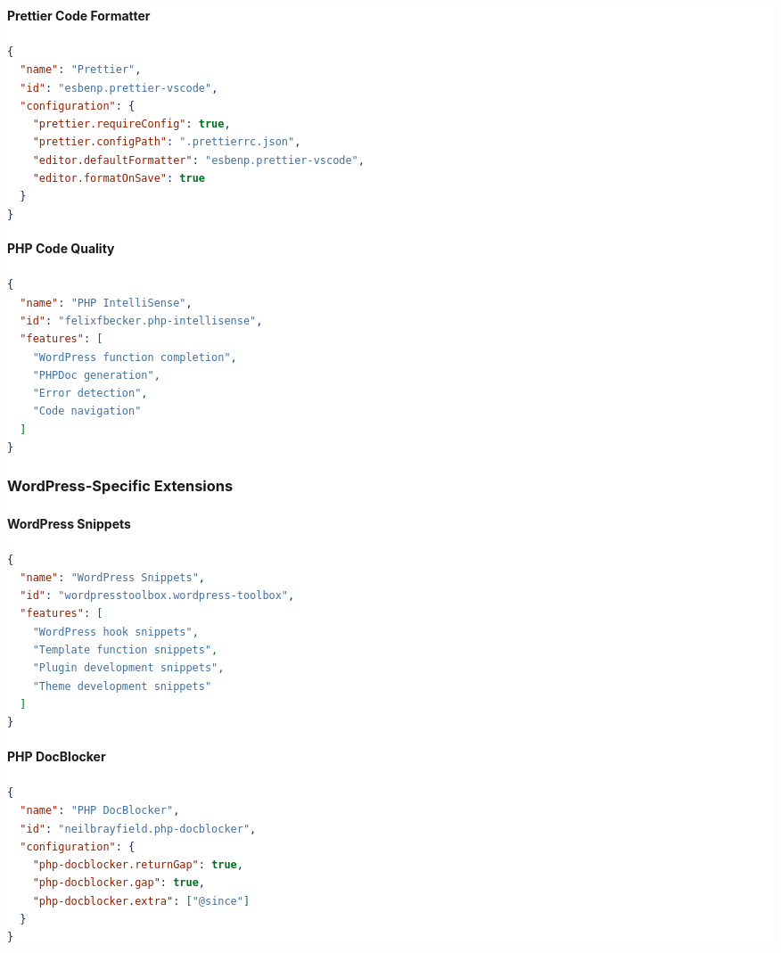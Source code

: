 #### Prettier Code Formatter

```json
{
  "name": "Prettier",
  "id": "esbenp.prettier-vscode",
  "configuration": {
    "prettier.requireConfig": true,
    "prettier.configPath": ".prettierrc.json",
    "editor.defaultFormatter": "esbenp.prettier-vscode",
    "editor.formatOnSave": true
  }
}
```

#### PHP Code Quality

```json
{
  "name": "PHP IntelliSense",
  "id": "felixfbecker.php-intellisense",
  "features": [
    "WordPress function completion",
    "PHPDoc generation",
    "Error detection",
    "Code navigation"
  ]
}
```

### WordPress-Specific Extensions

#### WordPress Snippets

```json
{
  "name": "WordPress Snippets",
  "id": "wordpresstoolbox.wordpress-toolbox",
  "features": [
    "WordPress hook snippets",
    "Template function snippets",
    "Plugin development snippets",
    "Theme development snippets"
  ]
}
```

#### PHP DocBlocker

```json
{
  "name": "PHP DocBlocker",
  "id": "neilbrayfield.php-docblocker",
  "configuration": {
    "php-docblocker.returnGap": true,
    "php-docblocker.gap": true,
    "php-docblocker.extra": ["@since"]
  }
}
```
